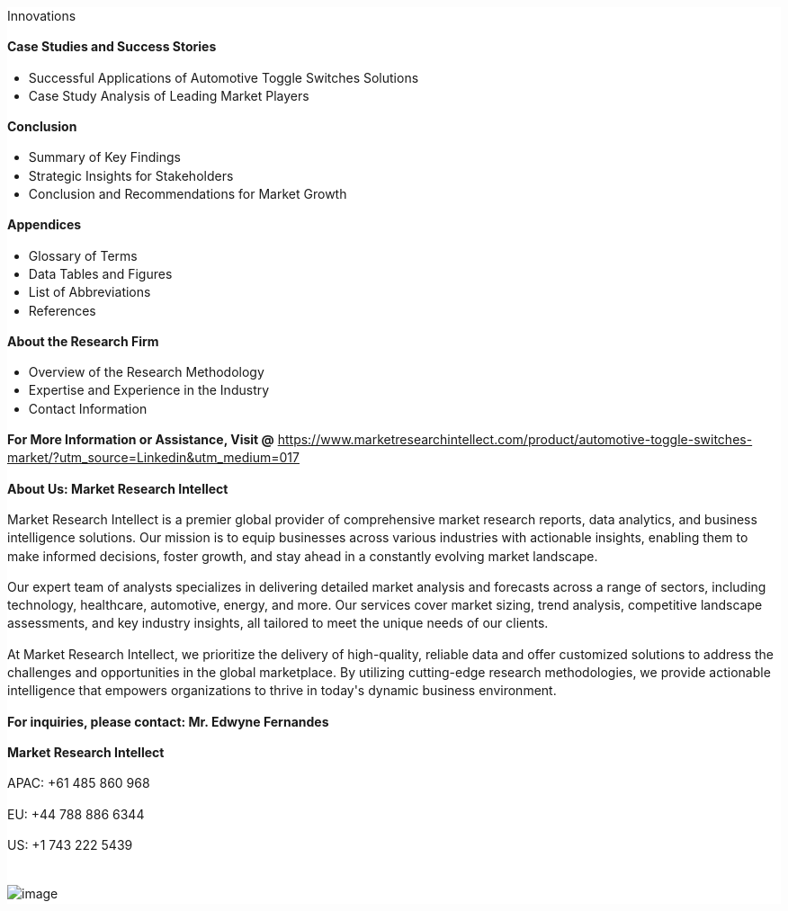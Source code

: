Innovations</li></ul><p><strong>Case Studies and Success Stories</strong></p><ul><li>Successful Applications of Automotive Toggle Switches Solutions</li><li>Case Study Analysis of Leading Market Players</li></ul><p><strong>Conclusion</strong></p><ul><li>Summary of Key Findings</li><li>Strategic Insights for Stakeholders</li><li>Conclusion and Recommendations for Market Growth</li></ul><p><strong>Appendices</strong></p><ul><li>Glossary of Terms</li><li>Data Tables and Figures</li><li>List of Abbreviations</li><li>References</li></ul><p><strong>About the Research Firm</strong></p><ul><li>Overview of the Research Methodology</li><li>Expertise and Experience in the Industry</li><li>Contact Information</li></ul></div><div class="article-main__content" data-test-id="publishing-text-block"><p><span class="font-[700]"><strong>For More Information or Assistance, Visit @</strong>&nbsp;<a href="https://www.marketresearchintellect.com/product/automotive-toggle-switches-market/?utm_source=Linkedin&utm_medium=017">https://www.marketresearchintellect.com/product/automotive-toggle-switches-market/?utm_source=Linkedin&utm_medium=017</a></span></p><p><strong>About Us: Market Research Intellect</strong></p><p>Market Research Intellect is a premier global provider of comprehensive market research reports, data analytics, and business intelligence solutions. Our mission is to equip businesses across various industries with actionable insights, enabling them to make informed decisions, foster growth, and stay ahead in a constantly evolving market landscape.</p><p>Our expert team of analysts specializes in delivering detailed market analysis and forecasts across a range of sectors, including technology, healthcare, automotive, energy, and more. Our services cover market sizing, trend analysis, competitive landscape assessments, and key industry insights, all tailored to meet the unique needs of our clients.</p><p>At Market Research Intellect, we prioritize the delivery of high-quality, reliable data and offer customized solutions to address the challenges and opportunities in the global marketplace. By utilizing cutting-edge research methodologies, we provide actionable intelligence that empowers organizations to thrive in today's dynamic business environment.</p><p><strong>For inquiries, please contact: Mr. Edwyne Fernandes</strong></p><p><strong>Market Research Intellect</strong></p><p>APAC: +61 485 860 968</p><p>EU: +44 788 886 6344</p><p>US: +1 743 222 5439</p></div><div class="article-main__content" data-test-id="publishing-text-block">&nbsp;</div>
![image](https://github.com/user-attachments/assets/9c2f6509-5b07-4ffa-a1a9-ebc3be81e210)
